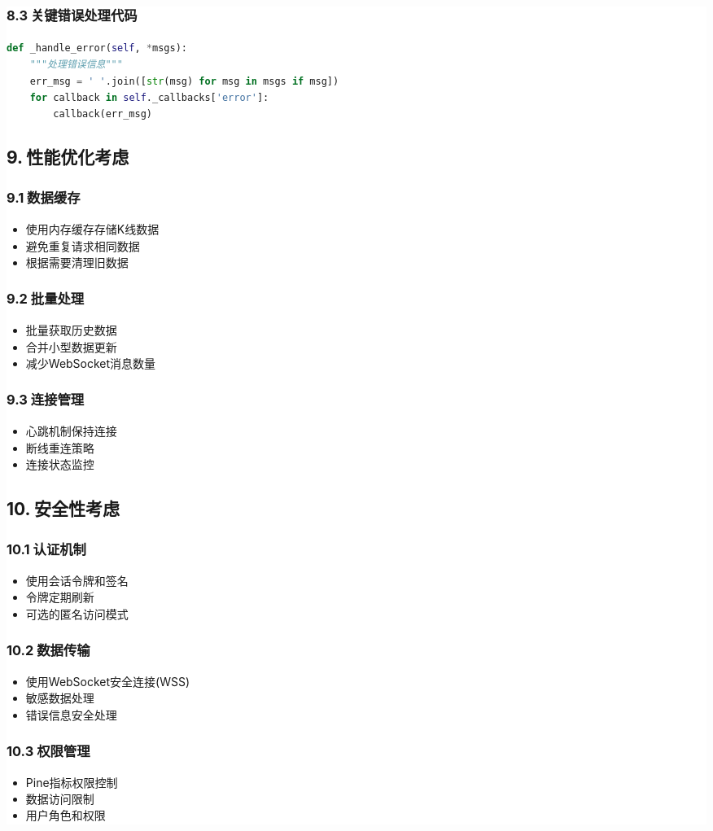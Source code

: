 ### 8.3 关键错误处理代码

```python
def _handle_error(self, *msgs):
    """处理错误信息"""
    err_msg = ' '.join([str(msg) for msg in msgs if msg])
    for callback in self._callbacks['error']:
        callback(err_msg)
```

## 9. 性能优化考虑

### 9.1 数据缓存

- 使用内存缓存存储K线数据
- 避免重复请求相同数据
- 根据需要清理旧数据

### 9.2 批量处理

- 批量获取历史数据
- 合并小型数据更新
- 减少WebSocket消息数量

### 9.3 连接管理

- 心跳机制保持连接
- 断线重连策略
- 连接状态监控

## 10. 安全性考虑

### 10.1 认证机制

- 使用会话令牌和签名
- 令牌定期刷新
- 可选的匿名访问模式

### 10.2 数据传输

- 使用WebSocket安全连接(WSS)
- 敏感数据处理
- 错误信息安全处理

### 10.3 权限管理

- Pine指标权限控制
- 数据访问限制
- 用户角色和权限 